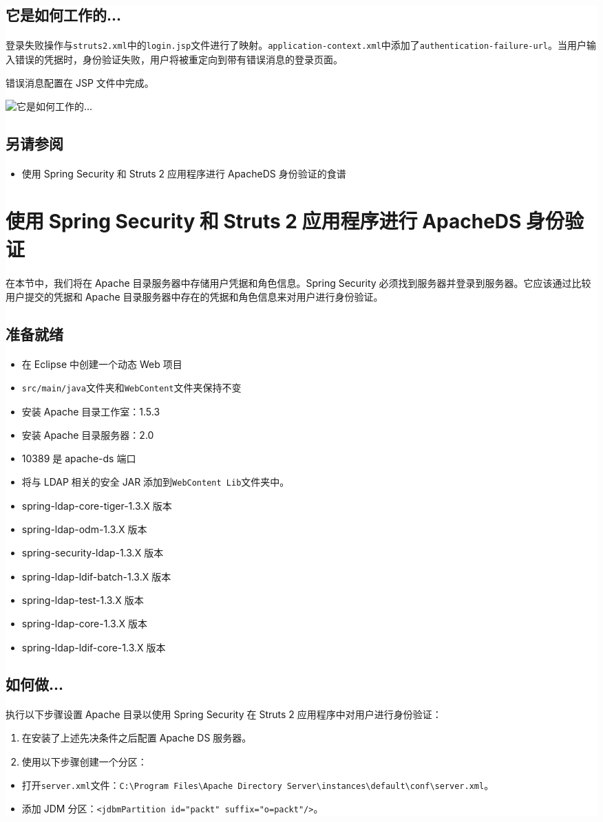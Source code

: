 ## 它是如何工作的...

登录失败操作与`struts2.xml`中的`login.jsp`文件进行了映射。`application-context.xml`中添加了`authentication-failure-url`。当用户输入错误的凭据时，身份验证失败，用户将被重定向到带有错误消息的登录页面。

错误消息配置在 JSP 文件中完成。

![它是如何工作的...](https://github.com/OpenDocCN/freelearn-javaweb-zh/raw/master/docs/sprsec-3x-cb/img/7525OS_02_10.jpg)

## 另请参阅

+   使用 Spring Security 和 Struts 2 应用程序进行 ApacheDS 身份验证的食谱

# 使用 Spring Security 和 Struts 2 应用程序进行 ApacheDS 身份验证

在本节中，我们将在 Apache 目录服务器中存储用户凭据和角色信息。Spring Security 必须找到服务器并登录到服务器。它应该通过比较用户提交的凭据和 Apache 目录服务器中存在的凭据和角色信息来对用户进行身份验证。

## 准备就绪

+   在 Eclipse 中创建一个动态 Web 项目

+   `src/main/java`文件夹和`WebContent`文件夹保持不变

+   安装 Apache 目录工作室：1.5.3

+   安装 Apache 目录服务器：2.0

+   10389 是 apache-ds 端口

+   将与 LDAP 相关的安全 JAR 添加到`WebContent Lib`文件夹中。

+   spring-ldap-core-tiger-1.3.X 版本

+   spring-ldap-odm-1.3.X 版本

+   spring-security-ldap-1.3.X 版本

+   spring-ldap-ldif-batch-1.3.X 版本

+   spring-ldap-test-1.3.X 版本

+   spring-ldap-core-1.3.X 版本

+   spring-ldap-ldif-core-1.3.X 版本

## 如何做...

执行以下步骤设置 Apache 目录以使用 Spring Security 在 Struts 2 应用程序中对用户进行身份验证：

1.  在安装了上述先决条件之后配置 Apache DS 服务器。

1.  使用以下步骤创建一个分区：

+   打开`server.xml`文件：`C:\Program Files\Apache Directory Server\instances\default\conf\server.xml`。

+   添加 JDM 分区：`<jdbmPartition id="packt" suffix="o=packt"/>`。
